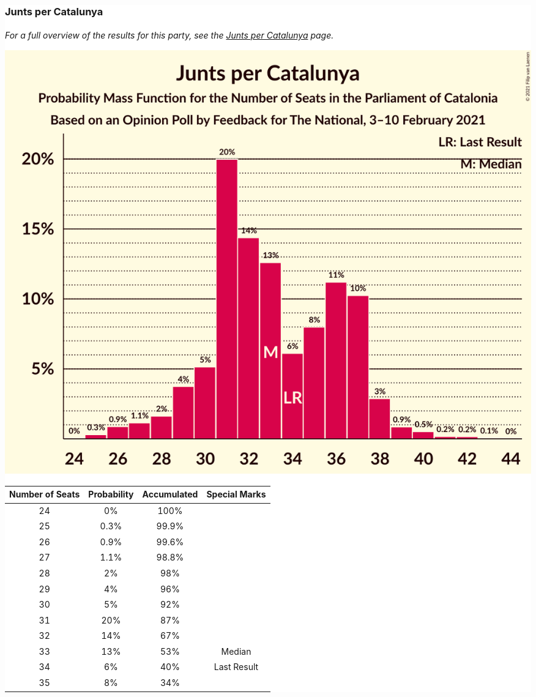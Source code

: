 ### Junts per Catalunya

*For a full overview of the results for this party, see the [Junts per Catalunya](party-juntspercatalunya.html) page.*

![Graph with seats probability mass function not yet produced](2021-02-10-Feedback-seats-pmf-juntspercatalunya.png "Seats Probability Mass Function")

| Number of Seats | Probability | Accumulated | Special Marks |
|:---------------:|:-----------:|:-----------:|:-------------:|
| 24 | 0% | 100% |  |
| 25 | 0.3% | 99.9% |  |
| 26 | 0.9% | 99.6% |  |
| 27 | 1.1% | 98.8% |  |
| 28 | 2% | 98% |  |
| 29 | 4% | 96% |  |
| 30 | 5% | 92% |  |
| 31 | 20% | 87% |  |
| 32 | 14% | 67% |  |
| 33 | 13% | 53% | Median |
| 34 | 6% | 40% | Last Result |
| 35 | 8% | 34% |  |